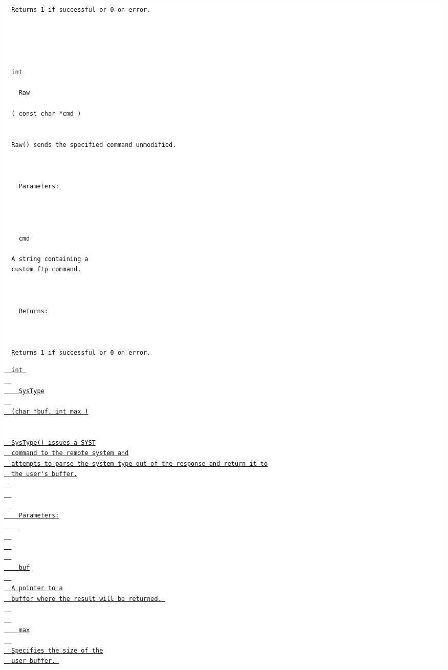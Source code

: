       
      
      Returns 1 if successful or 0 on error. 
    
    
      
    
    
      int 
      
        Raw
      
      ( const char *cmd ) 
    
    
      Raw() sends the specified command unmodified. 
      
      
      
        Parameters:
      
      
      
      
        cmd
      
      A string containing a
      custom ftp command. 
      
      
      
        Returns:
      
      
      
      Returns 1 if successful or 0 on error. 
    
  <a href="systype" />

    
    
      int 
      
        SysType
      
      (char *buf, int max )
    
    
      SysType() issues a SYST
      command to the remote system and
      attempts to parse the system type out of the response and return it to
      the user's buffer.
      
      
      
        Parameters:
        
      
      
      
        buf
      
      A pointer to a
      buffer where the result will be returned. 
      
      
        max
      
      Specifies the size of the
      user buffer. 
      